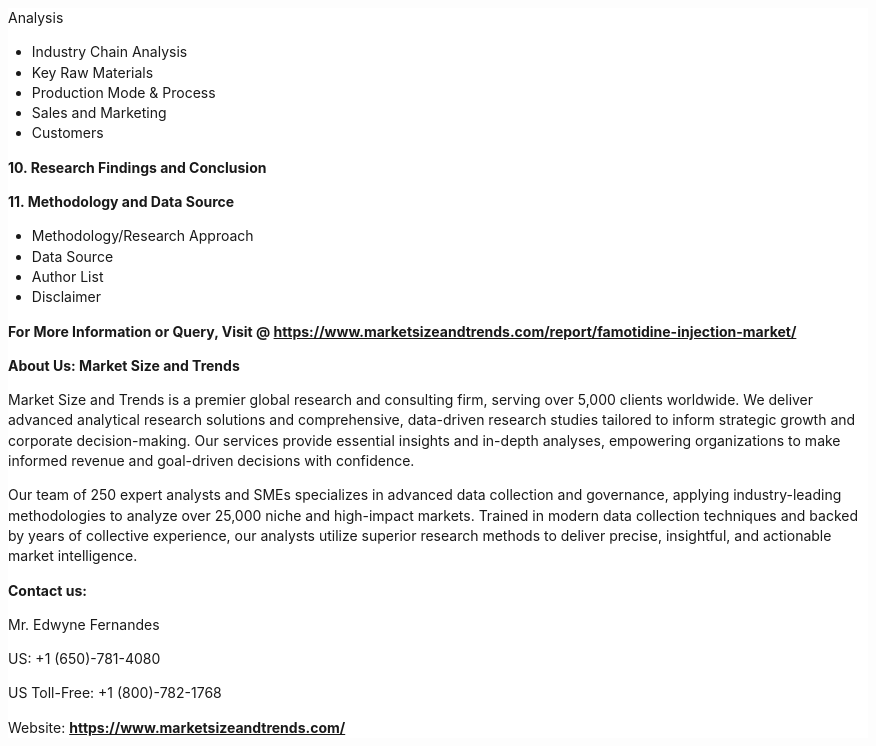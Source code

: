 Analysis</strong></p><ul><li>Industry Chain Analysis</li><li>Key Raw Materials</li><li>Production Mode &amp; Process</li><li>Sales and Marketing</li><li>Customers</li></ul><p><strong>10. Research Findings and Conclusion</strong></p><p><strong>11. Methodology and Data Source</strong></p><ul><li>Methodology/Research Approach</li><li>Data Source</li><li>Author List</li><li>Disclaimer</li></ul></p><p><strong>For More Information or Query, Visit @ <a href="https://www.marketsizeandtrends.com/report/famotidine-injection-market/">https://www.marketsizeandtrends.com/report/famotidine-injection-market/</a></strong></p><p><strong>About Us: Market Size and Trends</strong></p><p>Market Size and Trends is a premier global research and consulting firm, serving over 5,000 clients worldwide. We deliver advanced analytical research solutions and comprehensive, data-driven research studies tailored to inform strategic growth and corporate decision-making. Our services provide essential insights and in-depth analyses, empowering organizations to make informed revenue and goal-driven decisions with confidence.</p><p>Our team of 250 expert analysts and SMEs specializes in advanced data collection and governance, applying industry-leading methodologies to analyze over 25,000 niche and high-impact markets. Trained in modern data collection techniques and backed by years of collective experience, our analysts utilize superior research methods to deliver precise, insightful, and actionable market intelligence.</p><p><strong>Contact us:</strong></p><p>Mr. Edwyne Fernandes</p><p>US: +1 (650)-781-4080</p><p>US Toll-Free: +1 (800)-782-1768</p><p>Website: <strong><a href="https://www.marketsizeandtrends.com/">https://www.marketsizeandtrends.com/</a></strong></p>
